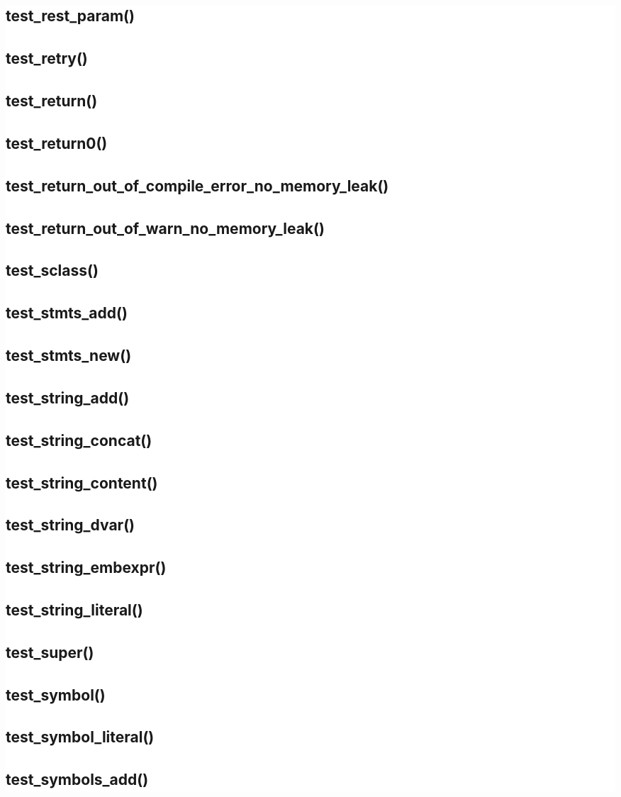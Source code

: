 ## test_rest_param() [](#method-i-test_rest_param)

## test_retry() [](#method-i-test_retry)

## test_return() [](#method-i-test_return)

## test_return0() [](#method-i-test_return0)

## test_return_out_of_compile_error_no_memory_leak() [](#method-i-test_return_out_of_compile_error_no_memory_leak)

## test_return_out_of_warn_no_memory_leak() [](#method-i-test_return_out_of_warn_no_memory_leak)

## test_sclass() [](#method-i-test_sclass)

## test_stmts_add() [](#method-i-test_stmts_add)

## test_stmts_new() [](#method-i-test_stmts_new)

## test_string_add() [](#method-i-test_string_add)

## test_string_concat() [](#method-i-test_string_concat)

## test_string_content() [](#method-i-test_string_content)

## test_string_dvar() [](#method-i-test_string_dvar)

## test_string_embexpr() [](#method-i-test_string_embexpr)

## test_string_literal() [](#method-i-test_string_literal)

## test_super() [](#method-i-test_super)

## test_symbol() [](#method-i-test_symbol)

## test_symbol_literal() [](#method-i-test_symbol_literal)

## test_symbols_add() [](#method-i-test_symbols_add)
